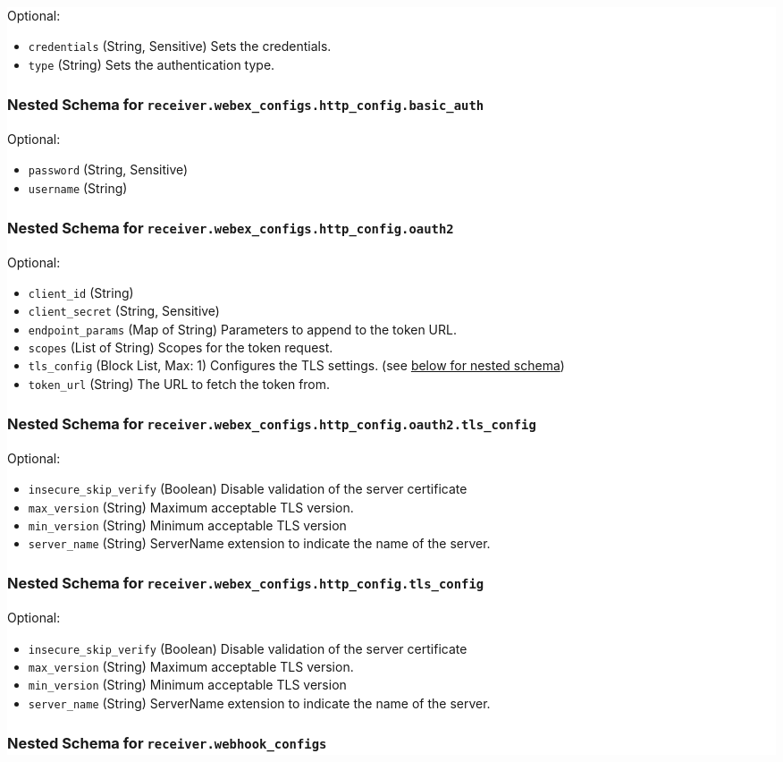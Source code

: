 Optional:

- `credentials` (String, Sensitive) Sets the credentials.
- `type` (String) Sets the authentication type.


<a id="nestedblock--receiver--webex_configs--http_config--basic_auth"></a>
### Nested Schema for `receiver.webex_configs.http_config.basic_auth`

Optional:

- `password` (String, Sensitive)
- `username` (String)


<a id="nestedblock--receiver--webex_configs--http_config--oauth2"></a>
### Nested Schema for `receiver.webex_configs.http_config.oauth2`

Optional:

- `client_id` (String)
- `client_secret` (String, Sensitive)
- `endpoint_params` (Map of String) Parameters to append to the token URL.
- `scopes` (List of String) Scopes for the token request.
- `tls_config` (Block List, Max: 1) Configures the TLS settings. (see [below for nested schema](#nestedblock--receiver--webex_configs--http_config--oauth2--tls_config))
- `token_url` (String) The URL to fetch the token from.

<a id="nestedblock--receiver--webex_configs--http_config--oauth2--tls_config"></a>
### Nested Schema for `receiver.webex_configs.http_config.oauth2.tls_config`

Optional:

- `insecure_skip_verify` (Boolean) Disable validation of the server certificate
- `max_version` (String) Maximum acceptable TLS version.
- `min_version` (String) Minimum acceptable TLS version
- `server_name` (String) ServerName extension to indicate the name of the server.



<a id="nestedblock--receiver--webex_configs--http_config--tls_config"></a>
### Nested Schema for `receiver.webex_configs.http_config.tls_config`

Optional:

- `insecure_skip_verify` (Boolean) Disable validation of the server certificate
- `max_version` (String) Maximum acceptable TLS version.
- `min_version` (String) Minimum acceptable TLS version
- `server_name` (String) ServerName extension to indicate the name of the server.




<a id="nestedblock--receiver--webhook_configs"></a>
### Nested Schema for `receiver.webhook_configs`
